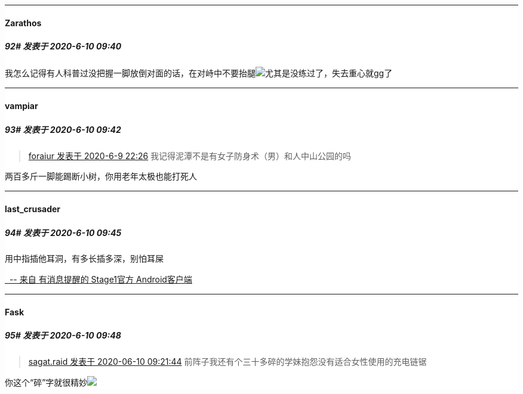 





-----

####  Zarathos  
##### 92#       发表于 2020-6-10 09:40




我怎么记得有人科普过没把握一脚放倒对面的话，在对峙中不要抬腿<img src="https://static.saraba1st.com/image/smiley/face2017/049.png" referrerpolicy="no-referrer">尤其是没练过了，失去重心就gg了







-----

####  vampiar  
##### 93#       发表于 2020-6-10 09:42



<blockquote><a href="httphttps://bbs.saraba1st.com/2b/forum.php?mod=redirect&amp;goto=findpost&amp;pid=47741170&amp;ptid=1940692" target="_blank">foraiur 发表于 2020-6-9 22:26</a>
我记得泥潭不是有女子防身术（男）和人中山公园的吗</blockquote>
两百多斤一脚能踢断小树，你用老年太极也能打死人







-----

####  last_crusader  
##### 94#       发表于 2020-6-10 09:45




用中指插他耳洞，有多长插多深，别怕耳屎

[  -- 来自 有消息提醒的 Stage1官方 Android客户端](https://www.coolapk.com/apk/140634)







-----

####  Fask  
##### 95#       发表于 2020-6-10 09:48



<blockquote><a href="httphttps://bbs.saraba1st.com/2b/forum.php?mod=redirect&amp;goto=findpost&amp;pid=47744534&amp;ptid=1940692" target="_blank">sagat.raid 发表于 2020-06-10 09:21:44</a>
前阵子我还有个三十多碎的学妹抱怨没有适合女性使用的充电链锯</blockquote>你这个“碎”字就很精妙<img src="https://static.saraba1st.com/image/smiley/face2017/067.png" referrerpolicy="no-referrer">
